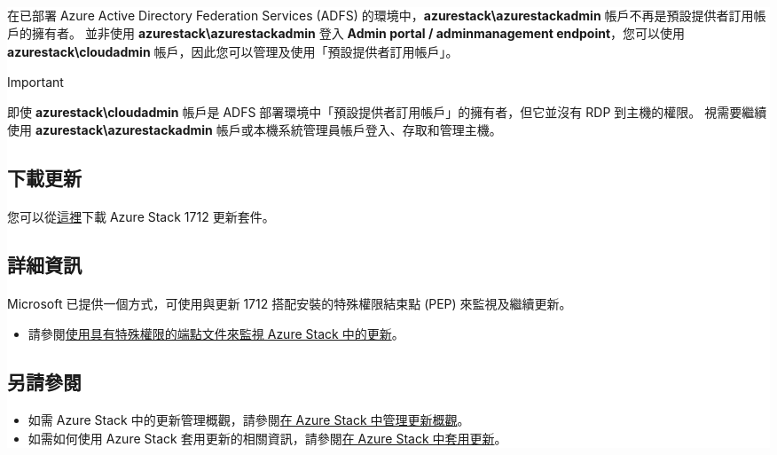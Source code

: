 在已部署 Azure Active Directory Federation Services (ADFS) 的環境中，**azurestack\azurestackadmin** 帳戶不再是預設提供者訂用帳戶的擁有者。 並非使用 **azurestack\azurestackadmin** 登入 **Admin portal / adminmanagement endpoint**，您可以使用 **azurestack\cloudadmin** 帳戶，因此您可以管理及使用「預設提供者訂用帳戶」。

> [!IMPORTANT]
> 即使 **azurestack\cloudadmin** 帳戶是 ADFS 部署環境中「預設提供者訂用帳戶」的擁有者，但它並沒有 RDP 到主機的權限。 視需要繼續使用 **azurestack\azurestackadmin** 帳戶或本機系統管理員帳戶登入、存取和管理主機。

## <a name="download-the-update"></a>下載更新

您可以從[這裡](https://aka.ms/azurestackupdatedownload)下載 Azure Stack 1712 更新套件。

## <a name="more-information"></a>詳細資訊

Microsoft 已提供一個方式，可使用與更新 1712 搭配安裝的特殊權限結束點 (PEP) 來監視及繼續更新。

- 請參閱[使用具有特殊權限的端點文件來監視 Azure Stack 中的更新](https://docs.microsoft.com/azure/azure-stack/azure-stack-monitor-update)。 

## <a name="see-also"></a>另請參閱

- 如需 Azure Stack 中的更新管理概觀，請參閱[在 Azure Stack 中管理更新概觀](azure-stack-updates.md)。
- 如需如何使用 Azure Stack 套用更新的相關資訊，請參閱[在 Azure Stack 中套用更新](azure-stack-apply-updates.md)。
